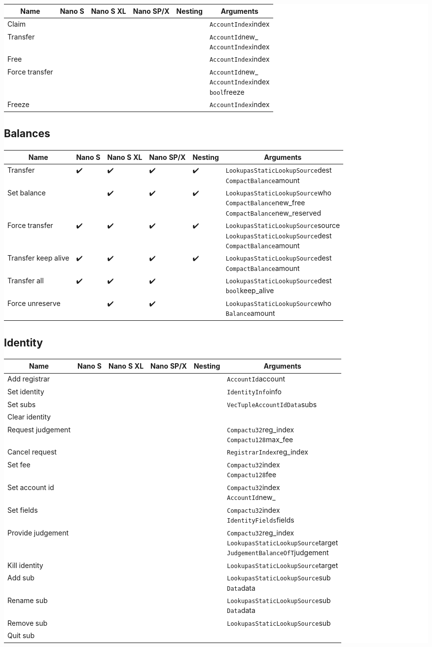| Name           | Nano S | Nano S XL | Nano SP/X | Nesting | Arguments                                                      |
| -------------- | ------ | --------- | --------- | ------- | -------------------------------------------------------------- |
| Claim          |        |           |           |         | `AccountIndex`index<br/>                                       |
| Transfer       |        |           |           |         | `AccountId`new\_<br/>`AccountIndex`index<br/>                  |
| Free           |        |           |           |         | `AccountIndex`index<br/>                                       |
| Force transfer |        |           |           |         | `AccountId`new\_<br/>`AccountIndex`index<br/>`bool`freeze<br/> |
| Freeze         |        |           |           |         | `AccountIndex`index<br/>                                       |

## Balances

| Name                | Nano S             | Nano S XL          | Nano SP/X          | Nesting            | Arguments                                                                                               |
| ------------------- | ------------------ | ------------------ | ------------------ | ------------------ | ------------------------------------------------------------------------------------------------------- |
| Transfer            | :heavy_check_mark: | :heavy_check_mark: | :heavy_check_mark: | :heavy_check_mark: | `LookupasStaticLookupSource`dest<br/>`CompactBalance`amount<br/>                                        |
| Set balance         |                    | :heavy_check_mark: | :heavy_check_mark: | :heavy_check_mark: | `LookupasStaticLookupSource`who<br/>`CompactBalance`new_free<br/>`CompactBalance`new_reserved<br/>      |
| Force transfer      | :heavy_check_mark: | :heavy_check_mark: | :heavy_check_mark: | :heavy_check_mark: | `LookupasStaticLookupSource`source<br/>`LookupasStaticLookupSource`dest<br/>`CompactBalance`amount<br/> |
| Transfer keep alive | :heavy_check_mark: | :heavy_check_mark: | :heavy_check_mark: | :heavy_check_mark: | `LookupasStaticLookupSource`dest<br/>`CompactBalance`amount<br/>                                        |
| Transfer all        | :heavy_check_mark: | :heavy_check_mark: | :heavy_check_mark: |                    | `LookupasStaticLookupSource`dest<br/>`bool`keep_alive<br/>                                              |
| Force unreserve     |                    | :heavy_check_mark: | :heavy_check_mark: |                    | `LookupasStaticLookupSource`who<br/>`Balance`amount<br/>                                                |

## Identity

| Name              | Nano S | Nano S XL | Nano SP/X | Nesting | Arguments                                                                                            |
| ----------------- | ------ | --------- | --------- | ------- | ---------------------------------------------------------------------------------------------------- |
| Add registrar     |        |           |           |         | `AccountId`account<br/>                                                                              |
| Set identity      |        |           |           |         | `IdentityInfo`info<br/>                                                                              |
| Set subs          |        |           |           |         | `VecTupleAccountIdData`subs<br/>                                                                     |
| Clear identity    |        |           |           |         |                                                                                                      |
| Request judgement |        |           |           |         | `Compactu32`reg_index<br/>`Compactu128`max_fee<br/>                                                  |
| Cancel request    |        |           |           |         | `RegistrarIndex`reg_index<br/>                                                                       |
| Set fee           |        |           |           |         | `Compactu32`index<br/>`Compactu128`fee<br/>                                                          |
| Set account id    |        |           |           |         | `Compactu32`index<br/>`AccountId`new\_<br/>                                                          |
| Set fields        |        |           |           |         | `Compactu32`index<br/>`IdentityFields`fields<br/>                                                    |
| Provide judgement |        |           |           |         | `Compactu32`reg_index<br/>`LookupasStaticLookupSource`target<br/>`JudgementBalanceOfT`judgement<br/> |
| Kill identity     |        |           |           |         | `LookupasStaticLookupSource`target<br/>                                                              |
| Add sub           |        |           |           |         | `LookupasStaticLookupSource`sub<br/>`Data`data<br/>                                                  |
| Rename sub        |        |           |           |         | `LookupasStaticLookupSource`sub<br/>`Data`data<br/>                                                  |
| Remove sub        |        |           |           |         | `LookupasStaticLookupSource`sub<br/>                                                                 |
| Quit sub          |        |           |           |         |                                                                                                      |
